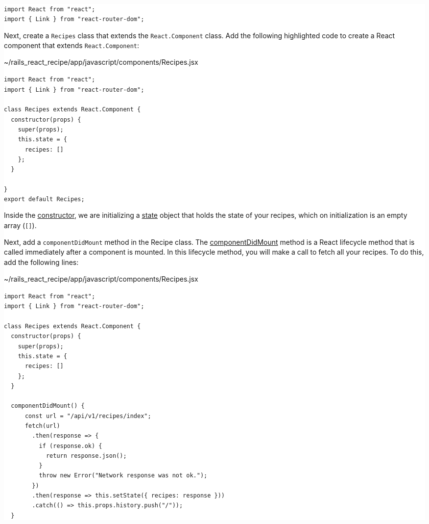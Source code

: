     import React from "react";
    import { Link } from "react-router-dom";

Next, create a `Recipes` class that extends the `React.Component` class. Add the following highlighted code to create a React component that extends `React.Component`:

~/rails\_react\_recipe/app/javascript/components/Recipes.jsx

    import React from "react";
    import { Link } from "react-router-dom";
    
    class Recipes extends React.Component {
      constructor(props) {
        super(props);
        this.state = {
          recipes: []
        };
      }
    
    }
    export default Recipes;

Inside the [constructor](https://reactjs.org/docs/react-component.html#constructor), we are initializing a [state](https://reactjs.org/docs/react-component.html#state) object that holds the state of your recipes, which on initialization is an empty array (`[]`).

Next, add a `componentDidMount` method in the Recipe class. The [componentDidMount](https://reactjs.org/docs/react-component.html#componentdidmount) method is a React lifecycle method that is called immediately after a component is mounted. In this lifecycle method, you will make a call to fetch all your recipes. To do this, add the following lines:

~/rails\_react\_recipe/app/javascript/components/Recipes.jsx

    import React from "react";
    import { Link } from "react-router-dom";
    
    class Recipes extends React.Component {
      constructor(props) {
        super(props);
        this.state = {
          recipes: []
        };
      }
    
      componentDidMount() {
          const url = "/api/v1/recipes/index";
          fetch(url)
            .then(response => {
              if (response.ok) {
                return response.json();
              }
              throw new Error("Network response was not ok.");
            })
            .then(response => this.setState({ recipes: response }))
            .catch(() => this.props.history.push("/"));
      }
    
